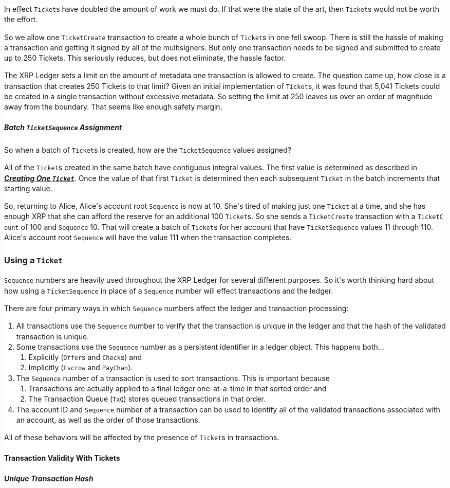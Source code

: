 In effect `Ticket`s have doubled the amount of work we must do. If that were the state of the art, then `Ticket`s would not be worth the effort.

So we allow one `TicketCreate` transaction to create a whole bunch of `Ticket`s in one fell swoop. There is still the hassle of making a transaction and getting it signed by all of the multisigners. But only one transaction needs to be signed and submitted to create up to 250 Tickets. This seriously reduces, but does not eliminate, the hassle factor.

The XRP Ledger sets a limit on the amount of metadata one transaction is allowed to create. The question came up, how close is a transaction that creates 250 Tickets to that limit? Given an initial implementation of `Ticket`s, it was found that 5,041 Tickets could be created in a single transaction without excessive metadata. So setting the limit at 250 leaves us over an order of magnitude away from the boundary. That seems like enough safety margin.

##### Batch `TicketSequence` Assignment

So when a batch of `Ticket`s is created, how are the `TicketSequence` values assigned?

All of the `Ticket`s created in the same batch have contiguous integral values. The first value is determined as described in [_**Creating One `Ticket`**_](#Creating-One-Ticket). Once the value of that first `Ticket` is determined then each subsequent `Ticket` in the batch increments that starting value.

So, returning to Alice, Alice's account root `Sequence` is now at 10. She's tired of making just one `Ticket` at a time, and she has enough XRP that she can afford the reserve for an additional 100 `Ticket`s. So she sends a `TicketCreate` transaction with a `TicketCount` of 100 and `Sequence` 10. That will create a batch of `Ticket`s for her account that have `TicketSequence` values 11 through 110. Alice's account root `Sequence` will have the value 111 when the transaction completes.

### Using a `Ticket`

`Sequence` numbers are heavily used throughout the XRP Ledger for several different purposes. So it's worth thinking hard about how using a `TicketSequence` in place of a `Sequence` number will effect transactions and the ledger.

There are four primary ways in which `Sequence` numbers affect the ledger and transaction processing:

1. All transactions use the `Sequence` number to verify that the transaction is unique in the ledger and that the hash of the validated transaction is unique.
1. Some transactions use the `Sequence` number as a persistent identifier in a ledger object. This happens both...
   1. Explicitly (`Offer`s and `Check`s) and
   1. Implicitly (`Escrow` and `PayChan`).
1. The `Sequence` number of a transaction is used to sort transactions. This is important because
   1. Transactions are actually applied to a final ledger one-at-a-time in that sorted order and
   1. The Transaction Queue (`TxQ`) stores queued transactions in that order.
1. The account ID and `Sequence` number of a transaction can be used to identify all of the validated transactions associated with an account, as well as the order of those transactions.

All of these behaviors will be affected by the presence of `Ticket`s in transactions.

#### Transaction Validity With Tickets

##### Unique Transaction Hash

